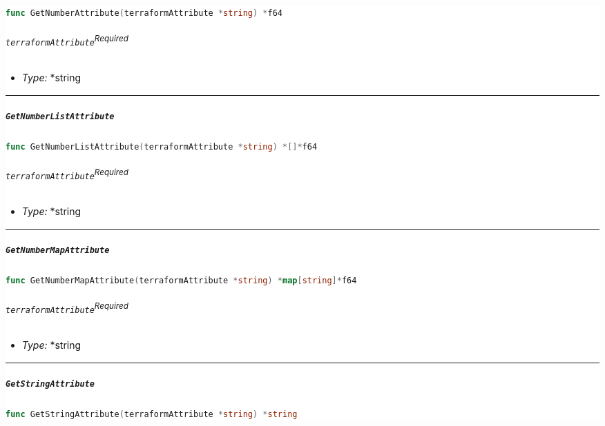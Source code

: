 ```go
func GetNumberAttribute(terraformAttribute *string) *f64
```

###### `terraformAttribute`<sup>Required</sup> <a name="terraformAttribute" id="rhizo-co-terraform-provider-oci.identityDomainsIdentityProvider.IdentityDomainsIdentityProvider.getNumberAttribute.parameter.terraformAttribute"></a>

- *Type:* *string

---

##### `GetNumberListAttribute` <a name="GetNumberListAttribute" id="rhizo-co-terraform-provider-oci.identityDomainsIdentityProvider.IdentityDomainsIdentityProvider.getNumberListAttribute"></a>

```go
func GetNumberListAttribute(terraformAttribute *string) *[]*f64
```

###### `terraformAttribute`<sup>Required</sup> <a name="terraformAttribute" id="rhizo-co-terraform-provider-oci.identityDomainsIdentityProvider.IdentityDomainsIdentityProvider.getNumberListAttribute.parameter.terraformAttribute"></a>

- *Type:* *string

---

##### `GetNumberMapAttribute` <a name="GetNumberMapAttribute" id="rhizo-co-terraform-provider-oci.identityDomainsIdentityProvider.IdentityDomainsIdentityProvider.getNumberMapAttribute"></a>

```go
func GetNumberMapAttribute(terraformAttribute *string) *map[string]*f64
```

###### `terraformAttribute`<sup>Required</sup> <a name="terraformAttribute" id="rhizo-co-terraform-provider-oci.identityDomainsIdentityProvider.IdentityDomainsIdentityProvider.getNumberMapAttribute.parameter.terraformAttribute"></a>

- *Type:* *string

---

##### `GetStringAttribute` <a name="GetStringAttribute" id="rhizo-co-terraform-provider-oci.identityDomainsIdentityProvider.IdentityDomainsIdentityProvider.getStringAttribute"></a>

```go
func GetStringAttribute(terraformAttribute *string) *string
```
